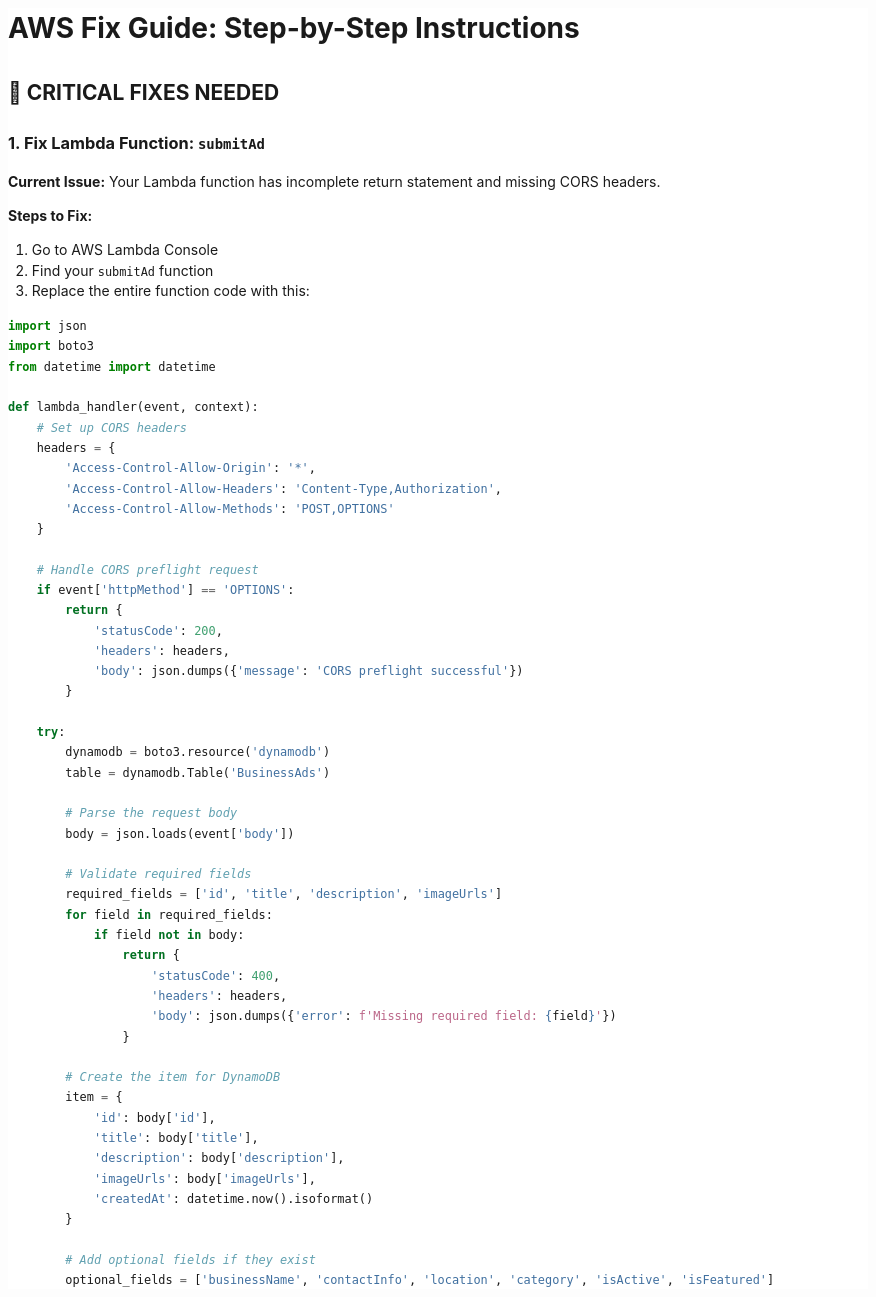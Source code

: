 # AWS Fix Guide: Step-by-Step Instructions

## 🚨 CRITICAL FIXES NEEDED

### 1. Fix Lambda Function: `submitAd`

**Current Issue:** Your Lambda function has incomplete return statement and missing CORS headers.

**Steps to Fix:**
1. Go to AWS Lambda Console
2. Find your `submitAd` function
3. Replace the entire function code with this:

```python
import json
import boto3
from datetime import datetime

def lambda_handler(event, context):
    # Set up CORS headers
    headers = {
        'Access-Control-Allow-Origin': '*',
        'Access-Control-Allow-Headers': 'Content-Type,Authorization',
        'Access-Control-Allow-Methods': 'POST,OPTIONS'
    }
    
    # Handle CORS preflight request
    if event['httpMethod'] == 'OPTIONS':
        return {
            'statusCode': 200,
            'headers': headers,
            'body': json.dumps({'message': 'CORS preflight successful'})
        }
    
    try:
        dynamodb = boto3.resource('dynamodb')
        table = dynamodb.Table('BusinessAds')
        
        # Parse the request body
        body = json.loads(event['body'])
        
        # Validate required fields
        required_fields = ['id', 'title', 'description', 'imageUrls']
        for field in required_fields:
            if field not in body:
                return {
                    'statusCode': 400,
                    'headers': headers,
                    'body': json.dumps({'error': f'Missing required field: {field}'})
                }
        
        # Create the item for DynamoDB
        item = {
            'id': body['id'],
            'title': body['title'],
            'description': body['description'],
            'imageUrls': body['imageUrls'],
            'createdAt': datetime.now().isoformat()
        }
        
        # Add optional fields if they exist
        optional_fields = ['businessName', 'contactInfo', 'location', 'category', 'isActive', 'isFeatured']
```